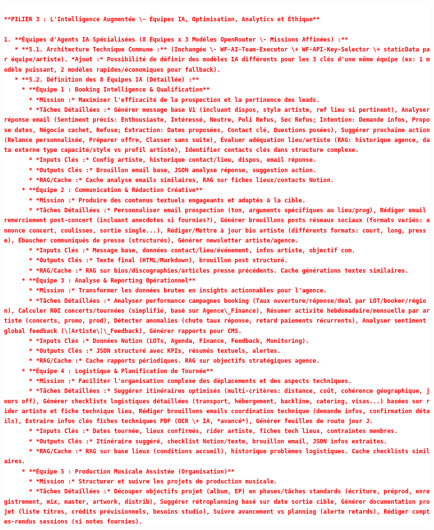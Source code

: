 ```json

**PILIER 3 : L'Intelligence Augmentée \- Équipes IA, Optimisation, Analytics et Éthique**

1. **Équipes d'Agents IA Spécialisées (8 Équipes x 3 Modèles OpenRouter \- Missions Affinées) :**  
   * **5.1. Architecture Technique Commune :** (Inchangée \- WF-AI-Team-Executor \+ WF-API-Key-Selector \+ staticData par équipe/artiste). *Ajout :* Possibilité de définir des modèles IA différents pour les 3 clés d'une même équipe (ex: 1 modèle puissant, 2 modèles rapides/économiques pour fallback).  
   * **5.2. Définition des 8 Équipes IA (Détaillée) :**  
     * **Équipe 1 : Booking Intelligence & Qualification**  
       * *Mission :* Maximiser l'efficacité de la prospection et la pertinence des leads.  
       * *Tâches Détaillées :* Générer message base V1 (incluant dispos, style artiste, ref lieu si pertinent), Analyser réponse email (Sentiment précis: Enthousiaste, Intéressé, Neutre, Poli Refus, Sec Refus; Intention: Demande infos, Propose dates, Négocie cachet, Refuse; Extraction: Dates proposées, Contact clé, Questions posées), Suggérer prochaine action (Relance personnalisée, Préparer offre, Classer sans suite), Évaluer adéquation lieu/artiste (RAG: historique agence, data externe type capacité/style vs profil artiste), Identifier contacts clés dans structure complexe.  
       * *Inputs Clés :* Config artiste, historique contact/lieu, dispos, email réponse.  
       * *Outputs Clés :* Brouillon email base, JSON analyse réponse, suggestion action.  
       * *RAG/Cache :* Cache analyse emails similaires, RAG sur fiches lieux/contacts Notion.  
     * **Équipe 2 : Communication & Rédaction Créative**  
       * *Mission :* Produire des contenus textuels engageants et adaptés à la cible.  
       * *Tâches Détaillées :* Personnaliser email prospection (ton, arguments spécifiques au lieu/prog), Rédiger email remerciement post-concert (incluant anecdotes si fournies?), Générer brouillons posts réseaux sociaux (formats variés: annonce concert, coulisses, sortie single...), Rédiger/Mettre à jour bio artiste (différents formats: court, long, presse), Ébaucher communiqués de presse (structurés), Générer newsletter artiste/agence.  
       * *Inputs Clés :* Message base, données contact/lieu/événement, infos artiste, objectif com.  
       * *Outputs Clés :* Texte final (HTML/Markdown), brouillon post structuré.  
       * *RAG/Cache :* RAG sur bios/discographies/articles presse précédents. Cache générations textes similaires.  
     * **Équipe 3 : Analyse & Reporting Opérationnel**  
       * *Mission :* Transformer les données brutes en insights actionnables pour l'agence.  
       * *Tâches Détaillées :* Analyser performance campagnes booking (Taux ouverture/réponse/deal par LOT/booker/région), Calculer ROI concerts/tournées (simplifié, basé sur Agence\_Finance), Résumer activité hebdomadaire/mensuelle par artiste (concerts, promo, prod), Détecter anomalies (chute taux réponse, retard paiements récurrents), Analyser sentiment global feedback (\[Artiste\]\_Feedback), Générer rapports pour CMS.  
       * *Inputs Clés :* Données Notion (LOTs, Agenda, Finance, Feedback, Monitoring).  
       * *Outputs Clés :* JSON structuré avec KPIs, résumés textuels, alertes.  
       * *RAG/Cache :* Cache rapports périodiques. RAG sur objectifs stratégiques agence.  
     * **Équipe 4 : Logistique & Planification de Tournée**  
       * *Mission :* Faciliter l'organisation complexe des déplacements et des aspects techniques.  
       * *Tâches Détaillées :* Suggérer itinéraires optimisés (multi-critères: distance, coût, cohérence géographique, jours off), Générer checklists logistiques détaillées (transport, hébergement, backline, catering, visas...) basées sur rider artiste et fiche technique lieu, Rédiger brouillons emails coordination technique (demande infos, confirmation détails), Extraire infos clés fiches techniques PDF (OCR \+ IA, *avancé*), Générer feuilles de route jour J.  
       * *Inputs Clés :* Dates tournée, lieux confirmés, rider artiste, fiches tech lieux, contraintes membres.  
       * *Outputs Clés :* Itinéraire suggéré, checklist Notion/texte, brouillon email, JSON infos extraites.  
       * *RAG/Cache :* RAG sur base lieux (conditions accueil), historique problèmes logistiques. Cache checklists similaires.  
     * **Équipe 5 : Production Musicale Assistée (Organisation)**  
       * *Mission :* Structurer et suivre les projets de production musicale.  
       * *Tâches Détaillées :* Découper objectifs projet (album, EP) en phases/tâches standards (écriture, préprod, enregistrement, mix, master, artwork, distrib), Suggérer rétroplanning basé sur date sortie cible, Générer documentation projet (liste titres, crédits prévisionnels, besoins studio), Suivre avancement vs planning (alerte retards), Rédiger comptes-rendus sessions (si notes fournies).  
```